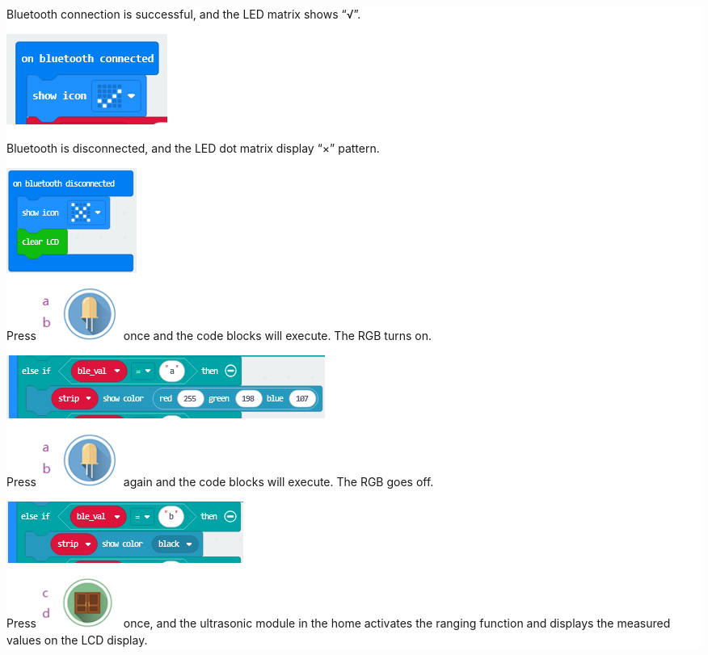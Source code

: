 

Bluetooth connection is successful, and the LED matrix shows “√”.

![1003](img/1003.png)



Bluetooth is disconnected, and the LED dot matrix display “×” pattern.

![1004](img/1004.png)



Press ![1006](img/1006.png) once and the code blocks will execute. The RGB turns on.

![1007](img/1007.png)



Press ![1006](img/1006.png) again and the code blocks will execute. The RGB goes off.

![1008](img/1008.png)



Press ![1009](img/1009.png) once, and the ultrasonic module in the home activates the ranging function and displays the measured values on the LCD display.
